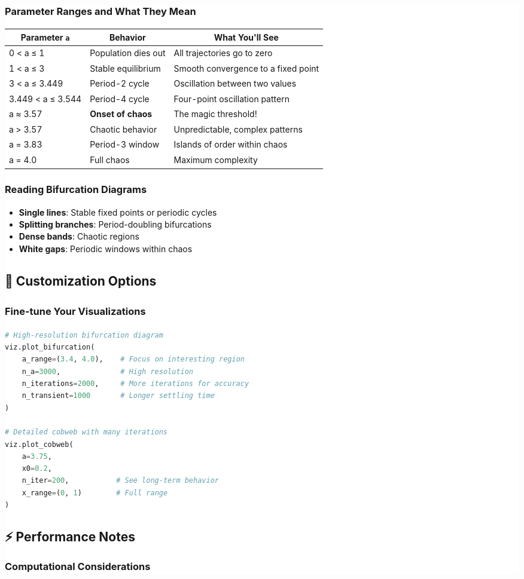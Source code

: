 ### Parameter Ranges and What They Mean

| Parameter `a`    | Behavior                 | What You'll See                     |
| ------------------ | ------------------------ | ----------------------------------- |
| 0 < a ≤ 1         | Population dies out      | All trajectories go to zero         |
| 1 < a ≤ 3         | Stable equilibrium       | Smooth convergence to a fixed point |
| 3 < a ≤ 3.449     | Period-2 cycle           | Oscillation between two values      |
| 3.449 < a ≤ 3.544 | Period-4 cycle           | Four-point oscillation pattern      |
| a ≈ 3.57          | **Onset of chaos** | The magic threshold!                |
| a > 3.57           | Chaotic behavior         | Unpredictable, complex patterns     |
| a = 3.83           | Period-3 window          | Islands of order within chaos       |
| a = 4.0            | Full chaos               | Maximum complexity                  |

### Reading Bifurcation Diagrams

- **Single lines**: Stable fixed points or periodic cycles
- **Splitting branches**: Period-doubling bifurcations
- **Dense bands**: Chaotic regions
- **White gaps**: Periodic windows within chaos

## 🎨 Customization Options

### Fine-tune Your Visualizations

```python
# High-resolution bifurcation diagram
viz.plot_bifurcation(
    a_range=(3.4, 4.0),    # Focus on interesting region
    n_a=3000,              # High resolution
    n_iterations=2000,     # More iterations for accuracy
    n_transient=1000       # Longer settling time
)

# Detailed cobweb with many iterations
viz.plot_cobweb(
    a=3.75, 
    x0=0.2, 
    n_iter=200,           # See long-term behavior
    x_range=(0, 1)        # Full range
)
```

## ⚡ Performance Notes

### Computational Considerations
